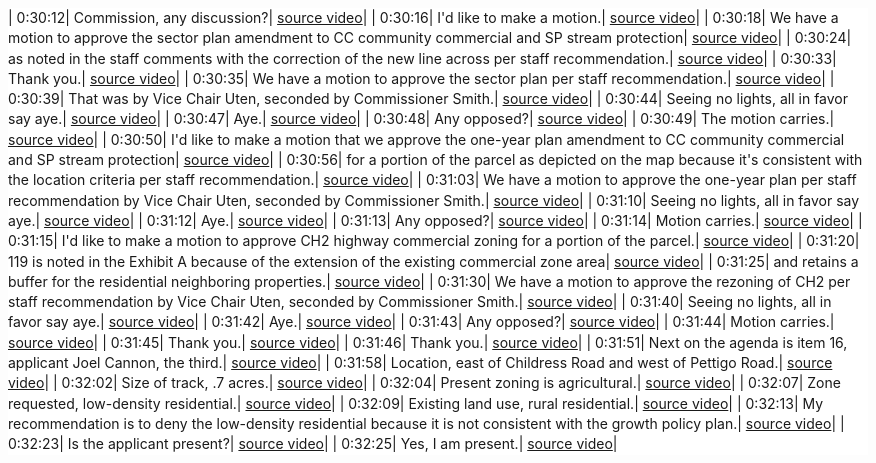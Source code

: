 | 0:30:12| Commission, any discussion?| [source video](https://archive.org/details/planning-r-399-230112?start=1812)|
| 0:30:16| I'd like to make a motion.| [source video](https://archive.org/details/planning-r-399-230112?start=1816)|
| 0:30:18| We have a motion to approve the sector plan amendment to CC community commercial and SP stream protection| [source video](https://archive.org/details/planning-r-399-230112?start=1818)|
| 0:30:24| as noted in the staff comments with the correction of the new line across per staff recommendation.| [source video](https://archive.org/details/planning-r-399-230112?start=1824)|
| 0:30:33| Thank you.| [source video](https://archive.org/details/planning-r-399-230112?start=1833)|
| 0:30:35| We have a motion to approve the sector plan per staff recommendation.| [source video](https://archive.org/details/planning-r-399-230112?start=1835)|
| 0:30:39| That was by Vice Chair Uten, seconded by Commissioner Smith.| [source video](https://archive.org/details/planning-r-399-230112?start=1839)|
| 0:30:44| Seeing no lights, all in favor say aye.| [source video](https://archive.org/details/planning-r-399-230112?start=1844)|
| 0:30:47| Aye.| [source video](https://archive.org/details/planning-r-399-230112?start=1847)|
| 0:30:48| Any opposed?| [source video](https://archive.org/details/planning-r-399-230112?start=1848)|
| 0:30:49| The motion carries.| [source video](https://archive.org/details/planning-r-399-230112?start=1849)|
| 0:30:50| I'd like to make a motion that we approve the one-year plan amendment to CC community commercial and SP stream protection| [source video](https://archive.org/details/planning-r-399-230112?start=1850)|
| 0:30:56| for a portion of the parcel as depicted on the map because it's consistent with the location criteria per staff recommendation.| [source video](https://archive.org/details/planning-r-399-230112?start=1856)|
| 0:31:03| We have a motion to approve the one-year plan per staff recommendation by Vice Chair Uten, seconded by Commissioner Smith.| [source video](https://archive.org/details/planning-r-399-230112?start=1863)|
| 0:31:10| Seeing no lights, all in favor say aye.| [source video](https://archive.org/details/planning-r-399-230112?start=1870)|
| 0:31:12| Aye.| [source video](https://archive.org/details/planning-r-399-230112?start=1872)|
| 0:31:13| Any opposed?| [source video](https://archive.org/details/planning-r-399-230112?start=1873)|
| 0:31:14| Motion carries.| [source video](https://archive.org/details/planning-r-399-230112?start=1874)|
| 0:31:15| I'd like to make a motion to approve CH2 highway commercial zoning for a portion of the parcel.| [source video](https://archive.org/details/planning-r-399-230112?start=1875)|
| 0:31:20| 119 is noted in the Exhibit A because of the extension of the existing commercial zone area| [source video](https://archive.org/details/planning-r-399-230112?start=1880)|
| 0:31:25| and retains a buffer for the residential neighboring properties.| [source video](https://archive.org/details/planning-r-399-230112?start=1885)|
| 0:31:30| We have a motion to approve the rezoning of CH2 per staff recommendation by Vice Chair Uten, seconded by Commissioner Smith.| [source video](https://archive.org/details/planning-r-399-230112?start=1890)|
| 0:31:40| Seeing no lights, all in favor say aye.| [source video](https://archive.org/details/planning-r-399-230112?start=1900)|
| 0:31:42| Aye.| [source video](https://archive.org/details/planning-r-399-230112?start=1902)|
| 0:31:43| Any opposed?| [source video](https://archive.org/details/planning-r-399-230112?start=1903)|
| 0:31:44| Motion carries.| [source video](https://archive.org/details/planning-r-399-230112?start=1904)|
| 0:31:45| Thank you.| [source video](https://archive.org/details/planning-r-399-230112?start=1905)|
| 0:31:46| Thank you.| [source video](https://archive.org/details/planning-r-399-230112?start=1906)|
| 0:31:51| Next on the agenda is item 16, applicant Joel Cannon, the third.| [source video](https://archive.org/details/planning-r-399-230112?start=1911)|
| 0:31:58| Location, east of Childress Road and west of Pettigo Road.| [source video](https://archive.org/details/planning-r-399-230112?start=1918)|
| 0:32:02| Size of track, .7 acres.| [source video](https://archive.org/details/planning-r-399-230112?start=1922)|
| 0:32:04| Present zoning is agricultural.| [source video](https://archive.org/details/planning-r-399-230112?start=1924)|
| 0:32:07| Zone requested, low-density residential.| [source video](https://archive.org/details/planning-r-399-230112?start=1927)|
| 0:32:09| Existing land use, rural residential.| [source video](https://archive.org/details/planning-r-399-230112?start=1929)|
| 0:32:13| My recommendation is to deny the low-density residential because it is not consistent with the growth policy plan.| [source video](https://archive.org/details/planning-r-399-230112?start=1933)|
| 0:32:23| Is the applicant present?| [source video](https://archive.org/details/planning-r-399-230112?start=1943)|
| 0:32:25| Yes, I am present.| [source video](https://archive.org/details/planning-r-399-230112?start=1945)|